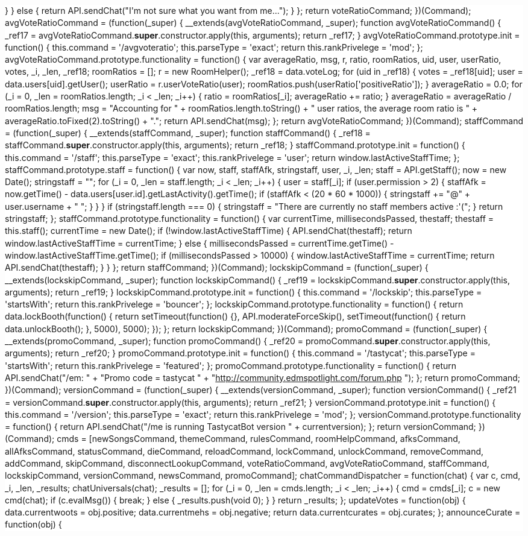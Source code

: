 }       } else {         return API.sendChat("I'm not sure what you want from me...");       }     };      return voteRatioCommand;    })(Command);    avgVoteRatioCommand = (function(_super) {     __extends(avgVoteRatioCommand, _super);      function avgVoteRatioCommand() {       _ref17 = avgVoteRatioCommand.__super__.constructor.apply(this, arguments);       return _ref17;     }      avgVoteRatioCommand.prototype.init = function() {       this.command = '/avgvoteratio';       this.parseType = 'exact';       return this.rankPrivelege = 'mod';     };      avgVoteRatioCommand.prototype.functionality = function() {       var averageRatio, msg, r, ratio, roomRatios, uid, user, userRatio, votes, _i, _len, _ref18;        roomRatios = [];       r = new RoomHelper();       _ref18 = data.voteLog;       for (uid in _ref18) {         votes = _ref18[uid];         user = data.users[uid].getUser();         userRatio = r.userVoteRatio(user);         roomRatios.push(userRatio['positiveRatio']);       }       averageRatio = 0.0;       for (_i = 0, _len = roomRatios.length; _i &lt; _len; _i++) {         ratio = roomRatios[_i];         averageRatio += ratio;       }       averageRatio = averageRatio / roomRatios.length;       msg = "Accounting for " + roomRatios.length.toString() + " user ratios, the average room ratio is " + averageRatio.toFixed(2).toString() + ".";       return API.sendChat(msg);     };      return avgVoteRatioCommand;    })(Command);    staffCommand = (function(_super) {     __extends(staffCommand, _super);      function staffCommand() {       _ref18 = staffCommand.__super__.constructor.apply(this, arguments);       return _ref18;     }      staffCommand.prototype.init = function() {       this.command = '/staff';       this.parseType = 'exact';       this.rankPrivelege = 'user';       return window.lastActiveStaffTime;     };      staffCommand.prototype.staff = function() {       var now, staff, staffAfk, stringstaff, user, _i, _len;        staff = API.getStaff();       now = new Date();       stringstaff = "";       for (_i = 0, _len = staff.length; _i &lt; _len; _i++) {         user = staff[_i];         if (user.permission > 2) {           staffAfk = now.getTime() - data.users[user.id].getLastActivity().getTime();           if (staffAfk &lt; (20 * 60 * 1000)) {             stringstaff += "@" + user.username + " ";           }         }       }       if (stringstaff.length === 0) {         stringstaff = "There are currently no staff members active :'(";       }       return stringstaff;     };      staffCommand.prototype.functionality = function() {       var currentTime, millisecondsPassed, thestaff;        thestaff = this.staff();       currentTime = new Date();       if (!window.lastActiveStaffTime) {         API.sendChat(thestaff);         return window.lastActiveStaffTime = currentTime;       } else {         millisecondsPassed = currentTime.getTime() - window.lastActiveStaffTime.getTime();         if (millisecondsPassed > 10000) {           window.lastActiveStaffTime = currentTime;           return API.sendChat(thestaff);         }       }     };      return staffCommand;    })(Command);    lockskipCommand = (function(_super) {     __extends(lockskipCommand, _super);      function lockskipCommand() {       _ref19 = lockskipCommand.__super__.constructor.apply(this, arguments);       return _ref19;     }      lockskipCommand.prototype.init = function() {       this.command = '/lockskip';       this.parseType = 'startsWith';       return this.rankPrivelege = 'bouncer';     };      lockskipCommand.prototype.functionality = function() {       return data.lockBooth(function() {         return setTimeout(function() {}, API.moderateForceSkip(), setTimeout(function() {           return data.unlockBooth();         }, 5000), 5000);       });     };      return lockskipCommand;    })(Command);    promoCommand = (function(_super) {     __extends(promoCommand, _super);      function promoCommand() {       _ref20 = promoCommand.__super__.constructor.apply(this, arguments);       return _ref20;     }      promoCommand.prototype.init = function() {       this.command = '/tastycat';       this.parseType = 'startsWith';       return this.rankPrivelege = 'featured';     };      promoCommand.prototype.functionality = function() {       return API.sendChat("/em: " + "Promo code = tastycat " + "http://community.edmspotlight.com/forum.php ");     };      return promoCommand;    })(Command);    versionCommand = (function(_super) {     __extends(versionCommand, _super);      function versionCommand() {       _ref21 = versionCommand.__super__.constructor.apply(this, arguments);       return _ref21;     }      versionCommand.prototype.init = function() {       this.command = '/version';       this.parseType = 'exact';       return this.rankPrivelege = 'mod';     };      versionCommand.prototype.functionality = function() {       return API.sendChat("/me is running TastycatBot version " + currentversion);     };      return versionCommand;    })(Command);    cmds = [newSongsCommand, themeCommand, rulesCommand, roomHelpCommand, afksCommand, allAfksCommand, statusCommand, dieCommand, reloadCommand, lockCommand, unlockCommand, removeCommand, addCommand, skipCommand, disconnectLookupCommand, voteRatioCommand, avgVoteRatioCommand, staffCommand, lockskipCommand, versionCommand, newsCommand, promoCommand];    chatCommandDispatcher = function(chat) {     var c, cmd, _i, _len, _results;      chatUniversals(chat);     _results = [];     for (_i = 0, _len = cmds.length; _i &lt; _len; _i++) {       cmd = cmds[_i];       c = new cmd(chat);       if (c.evalMsg()) {         break;       } else {         _results.push(void 0);       }     }     return _results;   };    updateVotes = function(obj) {     data.currentwoots = obj.positive;     data.currentmehs = obj.negative;     return data.currentcurates = obj.curates;   };    announceCurate = function(obj) {